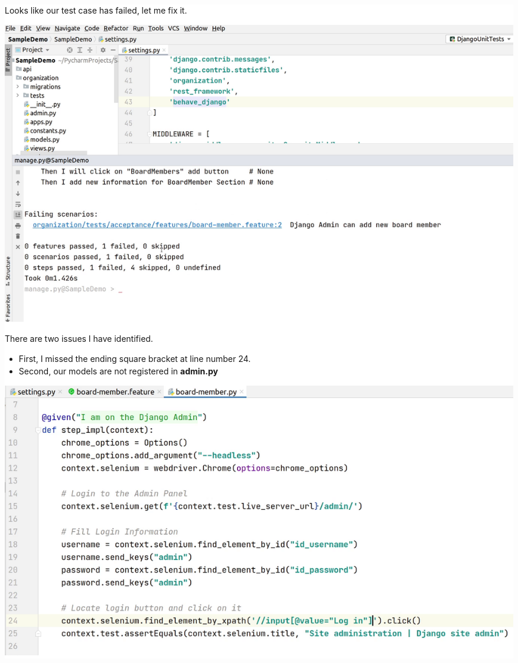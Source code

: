 
Looks like our test case has failed, let me fix it.

![behave_error_1](./steps/step19.png)


There are two issues I have identified.
- First, I missed the ending square bracket at line number 24.
- Second, our models are not registered in **admin.py** 

![behave_error_2](./steps/step20.png)
